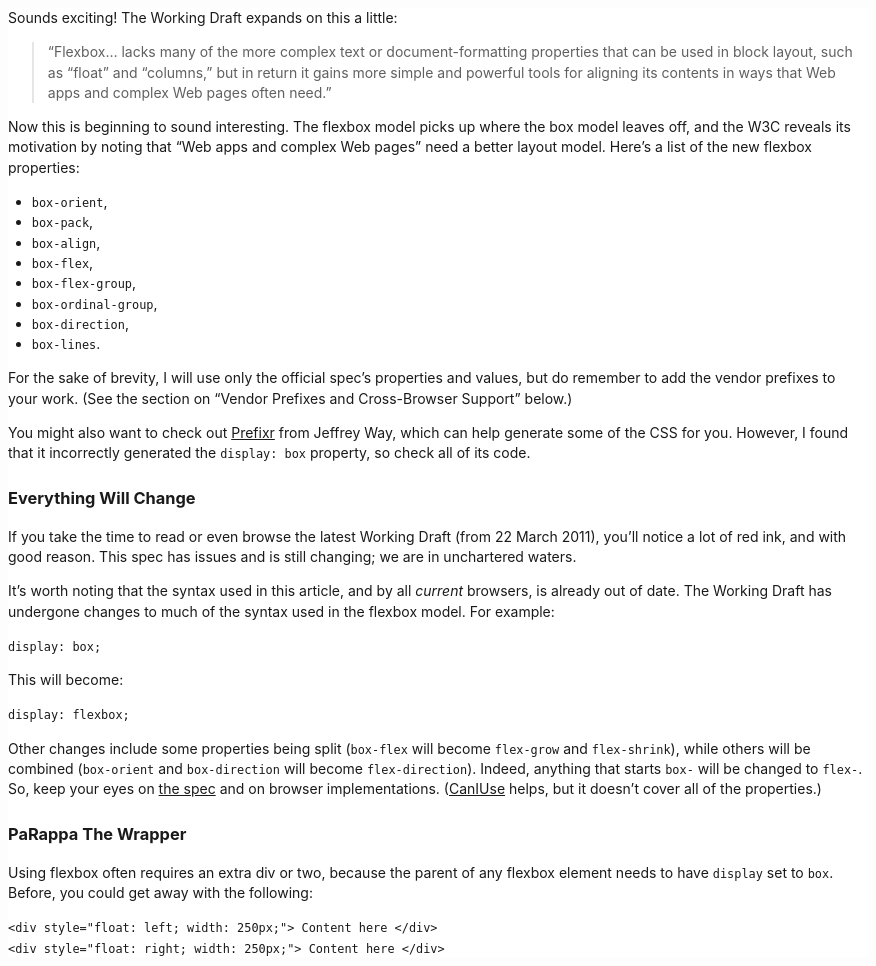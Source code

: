 Sounds exciting! The Working Draft expands on this a little:
<blockquote>“Flexbox… lacks many of the more complex text or document-formatting properties that can be used in block layout, such as “float” and “columns,” but in return it gains more simple and powerful tools for aligning its contents in ways that Web apps and complex Web pages often need.”</blockquote>

Now this is beginning to sound interesting. The flexbox model picks up where the box model leaves off, and the W3C reveals its motivation by noting that “Web apps and complex Web pages” need a better layout model. Here’s a list of the new flexbox properties:

*   `box-orient`,
*   `box-pack`,
*   `box-align`,
*   `box-flex`,
*   `box-flex-group`,
*   `box-ordinal-group`,
*   `box-direction`,
*   `box-lines`.

For the sake of brevity, I will use only the official spec’s properties and values, but do remember to add the vendor prefixes to your work. (See the section on “Vendor Prefixes and Cross-Browser Support” below.)

You might also want to check out <a href="https://prefixr.com/">Prefixr</a> from Jeffrey Way, which can help generate some of the CSS for you. However, I found that it incorrectly generated the <code>display: box</code> property, so check all of its code.

### Everything Will Change

If you take the time to read or even browse the latest Working Draft (from 22 March 2011), you’ll notice a lot of red ink, and with good reason. This spec has issues and is still changing; we are in unchartered waters.

It’s worth noting that the syntax used in this article, and by all *current* browsers, is already out of date. The Working Draft has undergone changes to much of the syntax used in the flexbox model. For example:

<pre><code class="language-css">display: box;</code></pre>

This will become:

<pre><code class="language-css">display: flexbox;</code></pre>

Other changes include some properties being split (<code>box-flex</code> will become <code>flex-grow</code> and <code>flex-shrink</code>), while others will be combined (<code>box-orient</code> and <code>box-direction</code> will become <code>flex-direction</code>). Indeed, anything that starts <code>box-</code> will be changed to <code>flex-</code>. So, keep your eyes on <a href="https://www.w3.org/TR/css3-flexbox/">the spec</a> and on browser implementations. (<a href="https://caniuse.com/#search=flex">CanIUse</a> helps, but it doesn’t cover all of the properties.)

### PaRappa The Wrapper

Using flexbox often requires an extra div or two, because the parent of any flexbox element needs to have <code>display</code> set to <code>box</code>. Before, you could get away with the following:

<pre><code class="language-markup tmp-html">&lt;div style="float: left; width: 250px;"&gt; Content here &lt;/div&gt;
&lt;div style="float: right; width: 250px;"&gt; Content here &lt;/div&gt;</code></pre>
